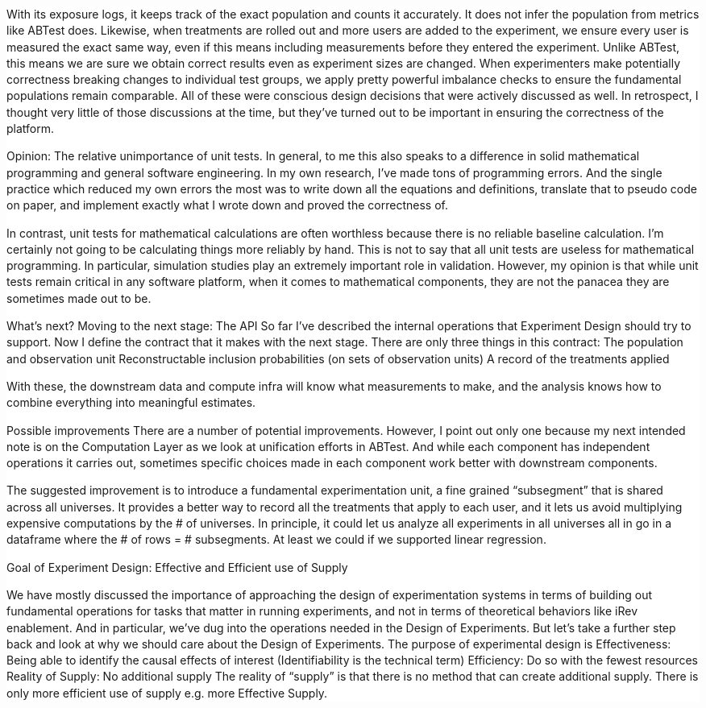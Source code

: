 With its exposure logs, it keeps track of the exact population and counts it accurately. It does not infer the population from metrics like ABTest does. Likewise, when treatments are rolled out and more users are added to the experiment, we ensure every user is measured the exact same way, even if this means including measurements before they entered the experiment. Unlike ABTest, this means we are sure we obtain correct results even as experiment sizes are changed. When experimenters make potentially correctness breaking changes to individual test groups, we apply pretty powerful imbalance checks to ensure the fundamental populations remain comparable. All of these were conscious design decisions that were actively discussed as well. In retrospect, I thought very little of those discussions at the time, but they’ve turned out to be important in ensuring the correctness of the platform.

Opinion: The relative unimportance of unit tests.
In general, to me this also speaks to a difference in solid mathematical programming and general software engineering. In my own research, I’ve made tons of programming errors. And the single practice which reduced my own errors the most was to write down all the equations and definitions, translate that to pseudo code on paper, and implement exactly what I wrote down and proved the correctness of. 

In contrast, unit tests for mathematical calculations are often worthless because there is no reliable baseline calculation. I’m certainly not going to be calculating things more reliably by hand. This is not to say that all unit tests are useless for mathematical programming. In particular, simulation studies play an extremely important role in validation. However, my opinion is that while unit tests remain critical in any software platform, when it comes to mathematical components, they are not the panacea they are sometimes made out to be.

What’s next?
Moving to the next stage: The API
So far I’ve described the internal operations that Experiment Design should try to support. Now I define the contract that it makes with the next stage. There are only three things in this contract:
The population and observation unit
Reconstructable inclusion probabilities (on sets of observation units)
A record of the treatments applied

With these, the downstream data and compute infra will know what measurements to make, and the analysis knows how to combine everything into meaningful estimates.

Possible improvements
There are a number of potential improvements. However, I point out only one because my next intended note is on the Computation Layer as we look at unification efforts in ABTest. And while each component has independent operations it carries out, sometimes specific choices made in each component work better with downstream components.

The suggested improvement is to introduce a fundamental experimentation unit, a fine grained “subsegment” that is shared across all universes. It provides a better way to record all the treatments that apply to each user, and it lets us avoid multiplying expensive computations by the # of universes. In principle, it could let us analyze all experiments in all universes all in go in a dataframe where the # of rows = # subsegments. At least we could if we supported linear regression.

Goal of Experiment Design: Effective and Efficient use of Supply

We have mostly discussed the importance of approaching the design of experimentation systems in terms of building out fundamental operations for tasks that matter in running experiments, and not in terms of theoretical behaviors like iRev enablement. And in particular, we’ve dug into the operations needed in the Design of Experiments. But let’s take a further step back and look at why we should care about the Design of Experiments. The purpose of experimental design is
Effectiveness: Being able to identify the causal effects of interest (Identifiability is the technical term)
Efficiency: Do so with the fewest resources
Reality of Supply: No additional supply
The reality of “supply” is that there is no method that can create additional supply. There is only more efficient use of supply e.g. more Effective Supply. 
